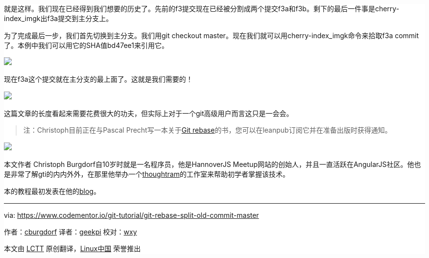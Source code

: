 
就是这样。我们现在已经得到我们想要的历史了。先前的f3提交现在已经被分割成两个提交f3a和f3b。剩下的最后一件事是cherry-index_imgk出f3a提交到主分支上。


为了完成最后一步，我们首先切换到主分支。我们用git checkout master。现在我们就可以用cherry-index_imgk命令来拾取f3a commit了。本例中我们可以用它的SHA值bd47ee1来引用它。


![](/data/attachment/album/201410/20/121042xwprfo2ileil8qzl.png)


现在f3a这个提交就在主分支的最上面了。这就是我们需要的！


![](/data/attachment/album/201410/20/121052f2c0o2lo7oqh2z9a.png)


这篇文章的长度看起来需要花费很大的功夫，但实际上对于一个git高级用户而言这只是一会会。



> 
> 注：Christoph目前正在与Pascal Precht写一本关于[Git rebase](https://leanpub.com/rebase-the-complete-guide-on-rebasing-in-git)的书，您可以在leanpub订阅它并在准备出版时获得通知。
> 
> 
> 


![](/data/attachment/album/201410/20/121119uq7zdx4tbz7ohxfb.jpeg)


本文作者 Christoph Burgdorf自10岁时就是一名程序员，他是HannoverJS Meetup网站的创始人，并且一直活跃在AngularJS社区。他也是非常了解gti的内内外外，在那里他举办一个[thoughtram](http://thoughtram.io/)的工作室来帮助初学者掌握该技术。


本的教程最初发表在他的[blog](http://blog.thoughtram.io/posts/going-back-in-time-to-split-older-commits/)。




---


via: <https://www.codementor.io/git-tutorial/git-rebase-split-old-commit-master>


作者：[cburgdorf](https://www.codementor.io/cburgdorf) 译者：[geekpi](https://github.com/geekpi) 校对：[wxy](https://github.com/wxy)


本文由 [LCTT](https://github.com/LCTT/TranslateProject) 原创翻译，[Linux中国](http://linux.cn/) 荣誉推出